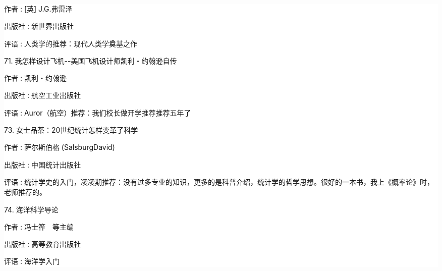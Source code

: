 作者 : [英] J.G.弗雷泽  

出版社 : 新世界出版社  

评语 : 人类学的推荐：现代人类学奠基之作

71\. 我怎样设计飞机--美国飞机设计师凯利・约翰逊自传  

作者 : 凯利・约翰逊  

出版社 : 航空工业出版社  

评语 : Auror（航空）推荐：我们校长做开学推荐推荐五年了

73\. 女士品茶：20世纪统计怎样变革了科学  

作者 : 萨尔斯伯格 (SalsburgDavid)  

出版社 : 中国统计出版社  

评语 : 统计学史的入门，凌凌期推荐：没有过多专业的知识，更多的是科普介绍，统计学的哲学思想。很好的一本书，我上《概率论》时，老师推荐的。

74\. 海洋科学导论  

作者 : 冯士筰　等主编  

出版社 : 高等教育出版社  

评语 : 海洋学入门
